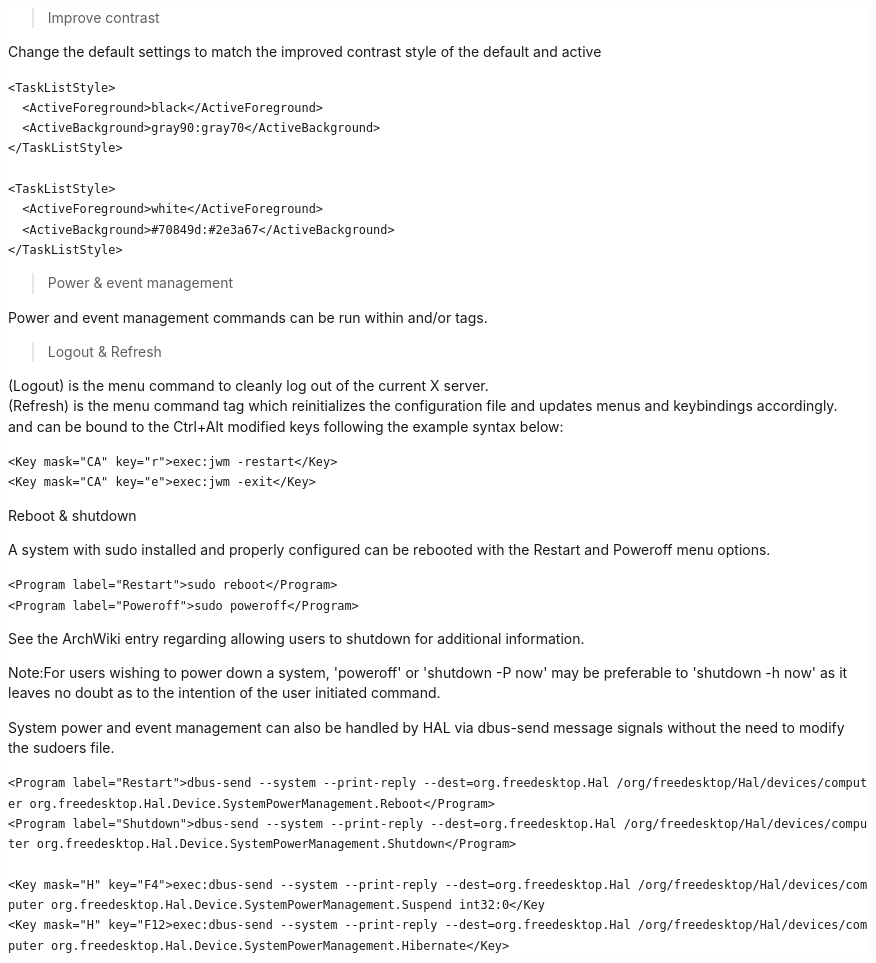 > Improve <Tasklist> contrast

Change the default <Tasklist> settings to match the improved contrast
style of the default <MenuStyle> and active <WindowStyle>

    <TaskListStyle>
      <ActiveForeground>black</ActiveForeground>
      <ActiveBackground>gray90:gray70</ActiveBackground>
    </TaskListStyle>

    <TaskListStyle>
      <ActiveForeground>white</ActiveForeground>
      <ActiveBackground>#70849d:#2e3a67</ActiveBackground>
    </TaskListStyle>

> Power & event management

Power and event management commands can be run within <Key> and/or
<Program> tags.  

> Logout & Refresh

<Exit/> (Logout) is the menu command to cleanly log out of the current X
server.  
 <Restart/> (Refresh) is the menu command tag which reinitializes the
configuration file and updates menus and keybindings accordingly.  
 <Restart/> and <Exit/> can be bound to the Ctrl+Alt modified keys
following the example syntax below:

    <Key mask="CA" key="r">exec:jwm -restart</Key>
    <Key mask="CA" key="e">exec:jwm -exit</Key>

Reboot & shutdown

A system with sudo installed and properly configured can be rebooted
with the Restart and Poweroff menu options.

    <Program label="Restart">sudo reboot</Program>
    <Program label="Poweroff">sudo poweroff</Program>

See the ArchWiki entry regarding allowing users to shutdown for
additional information.

Note:For users wishing to power down a system, 'poweroff' or 'shutdown
-P now' may be preferable to 'shutdown -h now' as it leaves no doubt as
to the intention of the user initiated command.

System power and event management can also be handled by HAL via
dbus-send message signals without the need to modify the sudoers file.

    <Program label="Restart">dbus-send --system --print-reply --dest=org.freedesktop.Hal /org/freedesktop/Hal/devices/computer org.freedesktop.Hal.Device.SystemPowerManagement.Reboot</Program>
    <Program label="Shutdown">dbus-send --system --print-reply --dest=org.freedesktop.Hal /org/freedesktop/Hal/devices/computer org.freedesktop.Hal.Device.SystemPowerManagement.Shutdown</Program>

    <Key mask="H" key="F4">exec:dbus-send --system --print-reply --dest=org.freedesktop.Hal /org/freedesktop/Hal/devices/computer org.freedesktop.Hal.Device.SystemPowerManagement.Suspend int32:0</Key
    <Key mask="H" key="F12>exec:dbus-send --system --print-reply --dest=org.freedesktop.Hal /org/freedesktop/Hal/devices/computer org.freedesktop.Hal.Device.SystemPowerManagement.Hibernate</Key>
